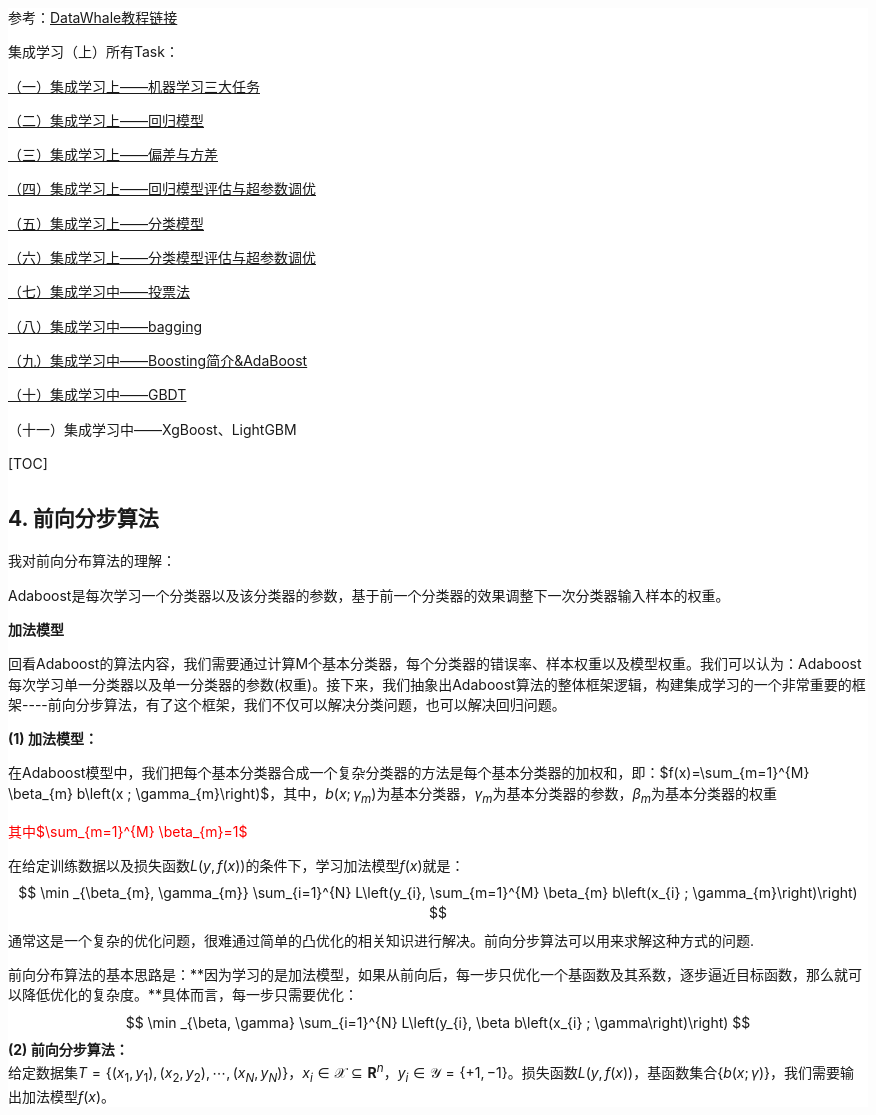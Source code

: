 

参考：[DataWhale教程链接](https://github.com/datawhalechina/team-learning-data-mining/tree/master/EnsembleLearning)

集成学习（上）所有Task：

[（一）集成学习上——机器学习三大任务](https://blog.csdn.net/youyoufengyuhan/article/details/114853640)

[（二）集成学习上——回归模型](https://blog.csdn.net/youyoufengyuhan/article/details/114994155)

[（三）集成学习上——偏差与方差](https://blog.csdn.net/youyoufengyuhan/article/details/115080030)

[（四）集成学习上——回归模型评估与超参数调优](https://blog.csdn.net/youyoufengyuhan/article/details/115136244)

[（五）集成学习上——分类模型](https://blog.csdn.net/youyoufengyuhan/article/details/115271877)

[（六）集成学习上——分类模型评估与超参数调优](https://blog.csdn.net/youyoufengyuhan/article/details/115282143)

[（七）集成学习中——投票法](https://blog.csdn.net/youyoufengyuhan/article/details/115706397)

[（八）集成学习中——bagging](https://blog.csdn.net/youyoufengyuhan/article/details/115710507)

[（九）集成学习中——Boosting简介&AdaBoost](https://blog.csdn.net/youyoufengyuhan/article/details/115919031)

[（十）集成学习中——GBDT](https://blog.csdn.net/youyoufengyuhan/article/details/115956788)

（十一）集成学习中——XgBoost、LightGBM



[TOC]

## 4. 前向分步算法

我对前向分布算法的理解：

Adaboost是每次学习一个分类器以及该分类器的参数，基于前一个分类器的效果调整下一次分类器输入样本的权重。

**加法模型**





回看Adaboost的算法内容，我们需要通过计算M个基本分类器，每个分类器的错误率、样本权重以及模型权重。我们可以认为：Adaboost每次学习单一分类器以及单一分类器的参数(权重)。接下来，我们抽象出Adaboost算法的整体框架逻辑，构建集成学习的一个非常重要的框架----前向分步算法，有了这个框架，我们不仅可以解决分类问题，也可以解决回归问题。                               

**(1) 加法模型：**

在Adaboost模型中，我们把每个基本分类器合成一个复杂分类器的方法是每个基本分类器的加权和，即：$f(x)=\sum_{m=1}^{M} \beta_{m} b\left(x ; \gamma_{m}\right)$，其中，$b\left(x ; \gamma_{m}\right)$为基本分类器，$\gamma_{m}$为基本分类器的参数，$\beta_m$为基本分类器的权重

<font color=red>其中$\sum_{m=1}^{M} \beta_{m}=1$ </font>

在给定训练数据以及损失函数$L(y, f(x))$的条件下，学习加法模型$f(x)$就是：                        
$$
\min _{\beta_{m}, \gamma_{m}} \sum_{i=1}^{N} L\left(y_{i}, \sum_{m=1}^{M} \beta_{m} b\left(x_{i} ; \gamma_{m}\right)\right)
$$
通常这是一个复杂的优化问题，很难通过简单的凸优化的相关知识进行解决。前向分步算法可以用来求解这种方式的问题.

前向分布算法的基本思路是：**因为学习的是加法模型，如果从前向后，每一步只优化一个基函数及其系数，逐步逼近目标函数，那么就可以降低优化的复杂度。**具体而言，每一步只需要优化：                    
$$
\min _{\beta, \gamma} \sum_{i=1}^{N} L\left(y_{i}, \beta b\left(x_{i} ; \gamma\right)\right)
$$
**(2) 前向分步算法：**                              
给定数据集$T=\left\{\left(x_{1}, y_{1}\right),\left(x_{2}, y_{2}\right), \cdots,\left(x_{N}, y_{N}\right)\right\}$，$x_{i} \in \mathcal{X} \subseteq \mathbf{R}^{n}$，$y_{i} \in \mathcal{Y}=\{+1,-1\}$。损失函数$L(y, f(x))$，基函数集合$\{b(x ; \gamma)\}$，我们需要输出加法模型$f(x)$。                         
